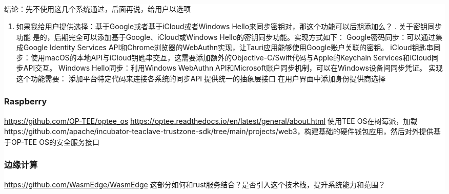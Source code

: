 结论：先不使用这几个系统通过，后面再说，给用户以选项
1. 如果我给用户提供选择：基于Google或者基于iCloud或者Windows Hello来同步密钥对，那这个功能可以后期添加么？
. 关于密钥同步功能
是的，后期完全可以添加基于Google、iCloud或Windows Hello的密钥同步功能。实现方式如下：
Google密码同步：可以通过集成Google Identity Services API和Chrome浏览器的WebAuthn实现，让Tauri应用能够使用Google账户关联的密钥。
iCloud钥匙串同步：使用macOS的本地API与iCloud钥匙串交互，这需要添加额外的Objective-C/Swift代码与Apple的Keychain Services和iCloud同步API交互。
Windows Hello同步：利用Windows WebAuthn API和Microsoft账户同步机制，可以在Windows设备间同步凭证。
实现这个功能需要：
添加平台特定代码来连接各系统的同步API
提供统一的抽象层接口
在用户界面中添加身份提供商选择

### Raspberry
https://github.com/OP-TEE/optee_os
https://optee.readthedocs.io/en/latest/general/about.html
使用TEE OS在树莓派，加载https://github.com/apache/incubator-teaclave-trustzone-sdk/tree/main/projects/web3，构建基础的硬件钱包应用，然后对外提供基于OP-TEE OS的安全服务接口

### 边缘计算
https://github.com/WasmEdge/WasmEdge
这部分如何和rust服务结合？是否引入这个技术栈，提升系统能力和范围？
